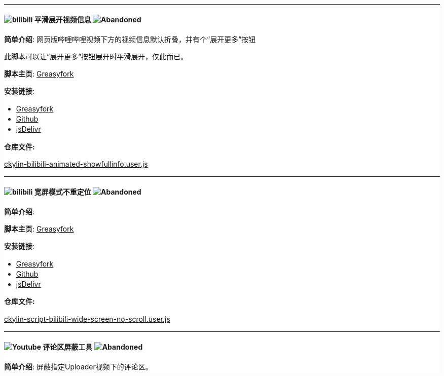 ------

#### ![bilibili](https://shields.io/badge/Bilibili-blue?logo=bilibili&style=flat) 平滑展开视频信息 ![Abandoned](https://img.shields.io/badge/-Abandoned-inactive)
**简单介绍**:
网页版哔哩哔哩视频下方的视频信息默认折叠，并有个“展开更多”按钮

此脚本可以让“展开更多”按钮展开时平滑展开，仅此而已。

**脚本主页**: [Greasyfork](https://greasyfork.org/zh-CN/scripts/408550)

**安装链接**:

* [Greasyfork](https://greasyfork.org/scripts/408550-%E5%93%94%E5%93%A9%E5%93%94%E5%93%A9-%E5%B9%B3%E6%BB%91%E5%B1%95%E5%BC%80%E8%A7%86%E9%A2%91%E4%BF%A1%E6%81%AF/code/%E5%93%94%E5%93%A9%E5%93%94%E5%93%A9-%E5%B9%B3%E6%BB%91%E5%B1%95%E5%BC%80%E8%A7%86%E9%A2%91%E4%BF%A1%E6%81%AF.user.js)
* [Github](https://github.com/CKylinMC/UserJS/raw/main/scripts/ckylin-bilibili-animated-showfullinfo.user.js)
* [jsDelivr](https://cdn.jsdelivr.net/gh/CKylinMC/UserJS/scripts/ckylin-bilibili-animated-showfullinfo.user.js)

**仓库文件:**

[ckylin-bilibili-animated-showfullinfo.user.js](scripts/ckylin-bilibili-animated-showfullinfo.user.js)

------

#### ![bilibili](https://shields.io/badge/Bilibili-blue?logo=bilibili&style=flat) 宽屏模式不重定位 ![Abandoned](https://img.shields.io/badge/-Abandoned-inactive)
**简单介绍**:


**脚本主页**: [Greasyfork](https://greasyfork.org/zh-CN/scripts/421421)

**安装链接**:

* [Greasyfork](https://greasyfork.org/scripts/421421-%E5%93%94%E5%93%A9%E5%93%94%E5%93%A9%E5%AE%BD%E5%B1%8F%E6%A8%A1%E5%BC%8F%E4%B8%8D%E9%87%8D%E5%AE%9A%E4%BD%8D/code/%E5%93%94%E5%93%A9%E5%93%94%E5%93%A9%E5%AE%BD%E5%B1%8F%E6%A8%A1%E5%BC%8F%E4%B8%8D%E9%87%8D%E5%AE%9A%E4%BD%8D.user.js)
* [Github](https://github.com/CKylinMC/UserJS/raw/main/scripts/ckylin-script-bilibili-wide-screen-no-scroll.user.js)
* [jsDelivr](https://cdn.jsdelivr.net/gh/CKylinMC/UserJS/scripts/ckylin-script-bilibili-wide-screen-no-scroll.user.js)

**仓库文件:**

[ckylin-script-bilibili-wide-screen-no-scroll.user.js](scripts/ckylin-script-bilibili-wide-screen-no-scroll.user.js)

------

#### ![Youtube](https://shields.io/badge/Youtube-red?logo=youtube&style=flat) 评论区屏蔽工具 ![Abandoned](https://img.shields.io/badge/-Abandoned-inactive)
**简单介绍**:
屏蔽指定Uploader视频下的评论区。
